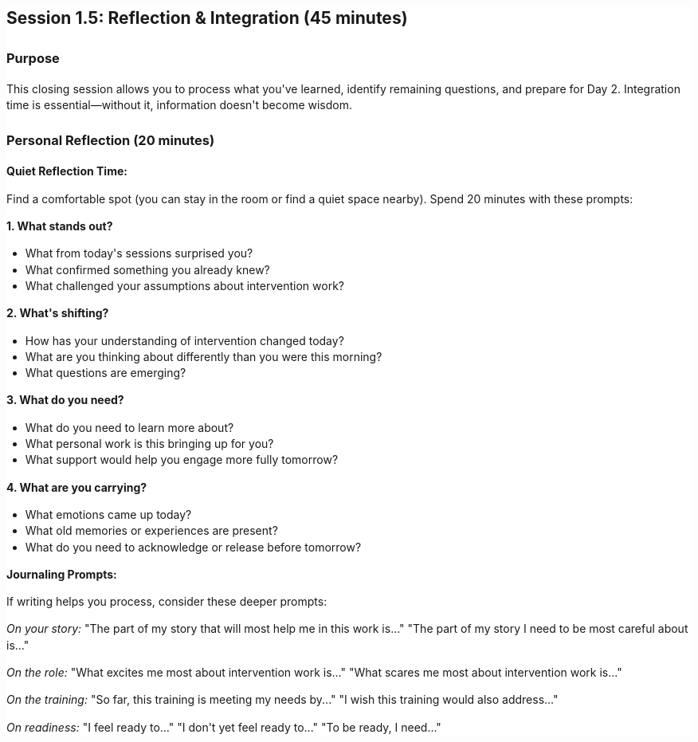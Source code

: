 
## Session 1.5: Reflection & Integration (45 minutes)

### Purpose

This closing session allows you to process what you've learned, identify remaining questions, and prepare for Day 2. Integration time is essential—without it, information doesn't become wisdom.

### Personal Reflection (20 minutes)

**Quiet Reflection Time:**

Find a comfortable spot (you can stay in the room or find a quiet space nearby). Spend 20 minutes with these prompts:

**1. What stands out?**
- What from today's sessions surprised you?
- What confirmed something you already knew?
- What challenged your assumptions about intervention work?

**2. What's shifting?**
- How has your understanding of intervention changed today?
- What are you thinking about differently than you were this morning?
- What questions are emerging?

**3. What do you need?**
- What do you need to learn more about?
- What personal work is this bringing up for you?
- What support would help you engage more fully tomorrow?

**4. What are you carrying?**
- What emotions came up today?
- What old memories or experiences are present?
- What do you need to acknowledge or release before tomorrow?

**Journaling Prompts:**

If writing helps you process, consider these deeper prompts:

*On your story:*
"The part of my story that will most help me in this work is..."
"The part of my story I need to be most careful about is..."

*On the role:*
"What excites me most about intervention work is..."
"What scares me most about intervention work is..."

*On the training:*
"So far, this training is meeting my needs by..."
"I wish this training would also address..."

*On readiness:*
"I feel ready to..."
"I don't yet feel ready to..."
"To be ready, I need..."
